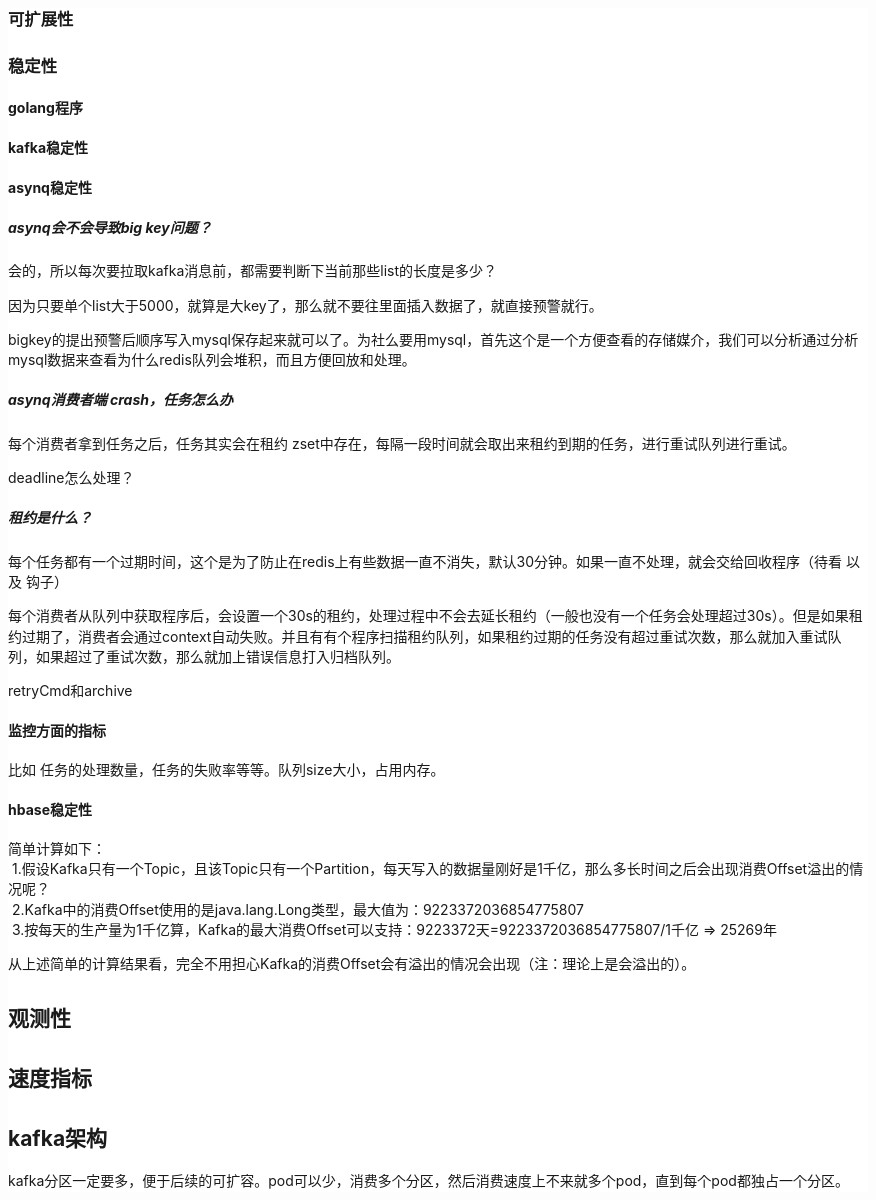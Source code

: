 



###  可扩展性

### 稳定性
#### golang程序

#### kafka稳定性

#### asynq稳定性
##### asynq会不会导致big key问题？

会的，所以每次要拉取kafka消息前，都需要判断下当前那些list的长度是多少？

因为只要单个list大于5000，就算是大key了，那么就不要往里面插入数据了，就直接预警就行。

bigkey的提出预警后顺序写入mysql保存起来就可以了。为社么要用mysql，首先这个是一个方便查看的存储媒介，我们可以分析通过分析mysql数据来查看为什么redis队列会堆积，而且方便回放和处理。
##### asynq消费者端 crash，任务怎么办
每个消费者拿到任务之后，任务其实会在租约 zset中存在，每隔一段时间就会取出来租约到期的任务，进行重试队列进行重试。

deadline怎么处理？

##### 租约是什么？


每个任务都有一个过期时间，这个是为了防止在redis上有些数据一直不消失，默认30分钟。如果一直不处理，就会交给回收程序（待看 以及 钩子）

每个消费者从队列中获取程序后，会设置一个30s的租约，处理过程中不会去延长租约（一般也没有一个任务会处理超过30s）。但是如果租约过期了，消费者会通过context自动失败。并且有有个程序扫描租约队列，如果租约过期的任务没有超过重试次数，那么就加入重试队列，如果超过了重试次数，那么就加上错误信息打入归档队列。

retryCmd和archive

#### 监控方面的指标
比如 任务的处理数量，任务的失败率等等。队列size大小，占用内存。


#### hbase稳定性
简单计算如下：  
 1.假设Kafka只有一个Topic，且该Topic只有一个Partition，每天写入的数据量刚好是1千亿，那么多长时间之后会出现消费Offset溢出的情况呢？  
 2.Kafka中的消费Offset使用的是java.lang.Long类型，最大值为：9223372036854775807  
 3.按每天的生产量为1千亿算，Kafka的最大消费Offset可以支持：9223372天=9223372036854775807/1千亿 => 25269年  
  
从上述简单的计算结果看，完全不用担心Kafka的消费Offset会有溢出的情况会出现（注：理论上是会溢出的）。

## 观测性

## 速度指标



## kafka架构
kafka分区一定要多，便于后续的可扩容。pod可以少，消费多个分区，然后消费速度上不来就多个pod，直到每个pod都独占一个分区。
